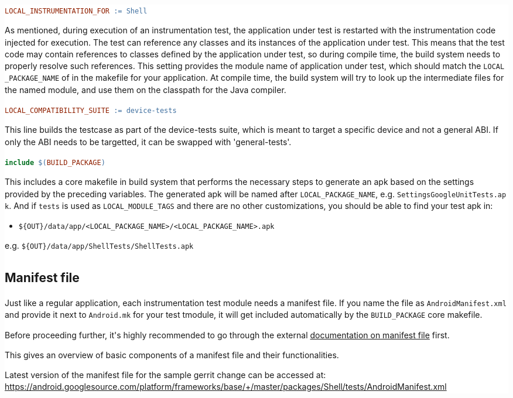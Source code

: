 ```makefile {# LOCAL_INSTRUMENTATION_FOR}
LOCAL_INSTRUMENTATION_FOR := Shell
```

As mentioned, during execution of an instrumentation test, the application under
test is restarted with the instrumentation code injected for execution. The test
can reference any classes and its instances of the application under test. This
means that the test code may contain references to classes defined by the
application under test, so during compile time, the build system needs to
properly resolve such references. This setting provides the module name of
application under test, which should match the `LOCAL_PACKAGE_NAME` of in the
makefile for your application. At compile time, the build system will try to
look up the intermediate files for the named module, and use them on the
classpath for the Java compiler.

```makefile
LOCAL_COMPATIBILITY_SUITE := device-tests
```

This line builds the testcase as part of the device-tests suite, which is
meant to target a specific device and not a general ABI. If only the ABI
needs to be targetted, it can be swapped with 'general-tests'.

```makefile
include $(BUILD_PACKAGE)
```

This includes a core makefile in build system that performs the necessary steps
to generate an apk based on the settings provided by the preceding variables.
The generated apk will be named after `LOCAL_PACKAGE_NAME`, e.g.
`SettingsGoogleUnitTests.apk`. And if `tests` is used as `LOCAL_MODULE_TAGS` and
there are no other customizations, you should be able to find your test apk in:

*   `${OUT}/data/app/<LOCAL_PACKAGE_NAME>/<LOCAL_PACKAGE_NAME>.apk`

e.g. `${OUT}/data/app/ShellTests/ShellTests.apk`

## Manifest file

Just like a regular application, each instrumentation test module needs a
manifest file. If you name the file as `AndroidManifest.xml` and provide it next
to `Android.mk` for your test tmodule, it will get included automatically by the
`BUILD_PACKAGE` core makefile.

Before proceeding further, it's highly recommended to go through the external
[documentation on manifest file](https://developer.android.com/guide/topics/manifest/manifest-intro.html)
first.

This gives an overview of basic components of a manifest file and their
functionalities.

Latest version of the manifest file for the sample gerrit change can be accessed
at:
https://android.googlesource.com/platform/frameworks/base/+/master/packages/Shell/tests/AndroidManifest.xml
